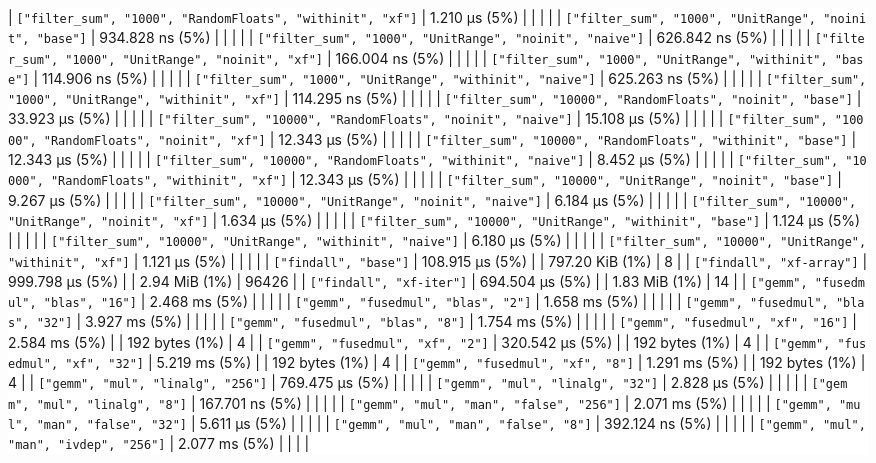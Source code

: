 | `["filter_sum", "1000", "RandomFloats", "withinit", "xf"]`     |   1.210 μs (5%) |         |                 |             |
| `["filter_sum", "1000", "UnitRange", "noinit", "base"]`        | 934.828 ns (5%) |         |                 |             |
| `["filter_sum", "1000", "UnitRange", "noinit", "naive"]`       | 626.842 ns (5%) |         |                 |             |
| `["filter_sum", "1000", "UnitRange", "noinit", "xf"]`          | 166.004 ns (5%) |         |                 |             |
| `["filter_sum", "1000", "UnitRange", "withinit", "base"]`      | 114.906 ns (5%) |         |                 |             |
| `["filter_sum", "1000", "UnitRange", "withinit", "naive"]`     | 625.263 ns (5%) |         |                 |             |
| `["filter_sum", "1000", "UnitRange", "withinit", "xf"]`        | 114.295 ns (5%) |         |                 |             |
| `["filter_sum", "10000", "RandomFloats", "noinit", "base"]`    |  33.923 μs (5%) |         |                 |             |
| `["filter_sum", "10000", "RandomFloats", "noinit", "naive"]`   |  15.108 μs (5%) |         |                 |             |
| `["filter_sum", "10000", "RandomFloats", "noinit", "xf"]`      |  12.343 μs (5%) |         |                 |             |
| `["filter_sum", "10000", "RandomFloats", "withinit", "base"]`  |  12.343 μs (5%) |         |                 |             |
| `["filter_sum", "10000", "RandomFloats", "withinit", "naive"]` |   8.452 μs (5%) |         |                 |             |
| `["filter_sum", "10000", "RandomFloats", "withinit", "xf"]`    |  12.343 μs (5%) |         |                 |             |
| `["filter_sum", "10000", "UnitRange", "noinit", "base"]`       |   9.267 μs (5%) |         |                 |             |
| `["filter_sum", "10000", "UnitRange", "noinit", "naive"]`      |   6.184 μs (5%) |         |                 |             |
| `["filter_sum", "10000", "UnitRange", "noinit", "xf"]`         |   1.634 μs (5%) |         |                 |             |
| `["filter_sum", "10000", "UnitRange", "withinit", "base"]`     |   1.124 μs (5%) |         |                 |             |
| `["filter_sum", "10000", "UnitRange", "withinit", "naive"]`    |   6.180 μs (5%) |         |                 |             |
| `["filter_sum", "10000", "UnitRange", "withinit", "xf"]`       |   1.121 μs (5%) |         |                 |             |
| `["findall", "base"]`                                          | 108.915 μs (5%) |         | 797.20 KiB (1%) |           8 |
| `["findall", "xf-array"]`                                      | 999.798 μs (5%) |         |   2.94 MiB (1%) |       96426 |
| `["findall", "xf-iter"]`                                       | 694.504 μs (5%) |         |   1.83 MiB (1%) |          14 |
| `["gemm", "fusedmul", "blas", "16"]`                           |   2.468 ms (5%) |         |                 |             |
| `["gemm", "fusedmul", "blas", "2"]`                            |   1.658 ms (5%) |         |                 |             |
| `["gemm", "fusedmul", "blas", "32"]`                           |   3.927 ms (5%) |         |                 |             |
| `["gemm", "fusedmul", "blas", "8"]`                            |   1.754 ms (5%) |         |                 |             |
| `["gemm", "fusedmul", "xf", "16"]`                             |   2.584 ms (5%) |         |  192 bytes (1%) |           4 |
| `["gemm", "fusedmul", "xf", "2"]`                              | 320.542 μs (5%) |         |  192 bytes (1%) |           4 |
| `["gemm", "fusedmul", "xf", "32"]`                             |   5.219 ms (5%) |         |  192 bytes (1%) |           4 |
| `["gemm", "fusedmul", "xf", "8"]`                              |   1.291 ms (5%) |         |  192 bytes (1%) |           4 |
| `["gemm", "mul", "linalg", "256"]`                             | 769.475 μs (5%) |         |                 |             |
| `["gemm", "mul", "linalg", "32"]`                              |   2.828 μs (5%) |         |                 |             |
| `["gemm", "mul", "linalg", "8"]`                               | 167.701 ns (5%) |         |                 |             |
| `["gemm", "mul", "man", "false", "256"]`                       |   2.071 ms (5%) |         |                 |             |
| `["gemm", "mul", "man", "false", "32"]`                        |   5.611 μs (5%) |         |                 |             |
| `["gemm", "mul", "man", "false", "8"]`                         | 392.124 ns (5%) |         |                 |             |
| `["gemm", "mul", "man", "ivdep", "256"]`                       |   2.077 ms (5%) |         |                 |             |